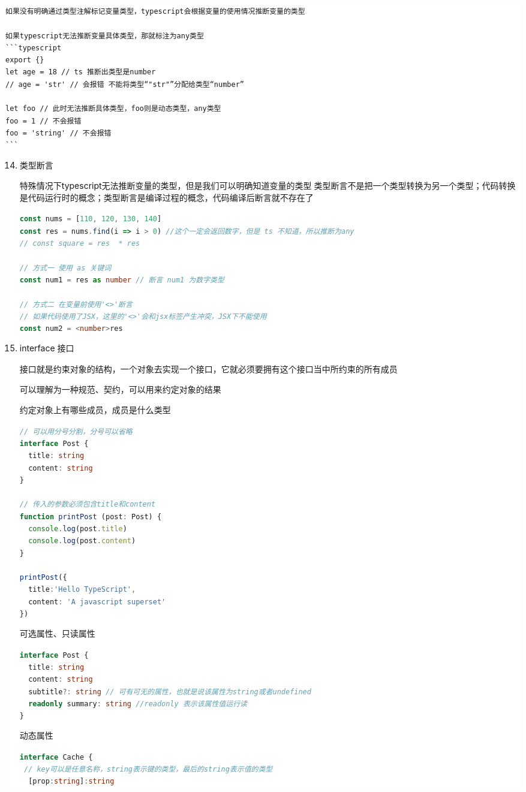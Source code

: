     如果没有明确通过类型注解标记变量类型，typescript会根据变量的使用情况推断变量的类型
    
    如果typescript无法推断变量具体类型，那就标注为any类型
    ```typescript
    export {}
    let age = 18 // ts 推断出类型是number
    // age = 'str' // 会报错 不能将类型“"str"”分配给类型“number”
    
    let foo // 此时无法推断具体类型，foo则是动态类型，any类型
    foo = 1 // 不会报错
    foo = 'string' // 不会报错
    ```

14. 类型断言

    特殊情况下typescript无法推断变量的类型，但是我们可以明确知道变量的类型
    类型断言不是把一个类型转换为另一个类型；代码转换是代码运行时的概念；类型断言是编译过程的概念，代码编译后断言就不存在了
    ```typescript
    const nums = [110, 120, 130, 140]
    const res = nums.find(i => i > 0) //这个一定会返回数字，但是 ts 不知道，所以推断为any
    // const square = res  * res
    
    // 方式一 使用 as 关键词
    const num1 = res as number // 断言 num1 为数字类型
    
    // 方式二 在变量前使用'<>'断言
    // 如果代码使用了JSX，这里的'<>'会和jsx标签产生冲突，JSX下不能使用
    const num2 = <number>res
    ```

15. interface 接口

    接口就是约束对象的结构，一个对象去实现一个接口，它就必须要拥有这个接口当中所约束的所有成员
    
    可以理解为一种规范、契约，可以用来约定对象的结果
    
    约定对象上有哪些成员，成员是什么类型
    ```typescript
    // 可以用分号分割，分号可以省略
    interface Post {
      title: string
      content: string
    }
    
    // 传入的参数必须包含title和content
    function printPost (post: Post) {
      console.log(post.title)
      console.log(post.content)
    }
    
    printPost({
      title:'Hello TypeScript',
      content: 'A javascript superset'
    })
    ```
    可选属性、只读属性
    ```typescript
    interface Post {
      title: string
      content: string
      subtitle?: string // 可有可无的属性，也就是说该属性为string或者undefined
      readonly summary: string //readonly 表示该属性值运行读
    }
    ```
    动态属性
    ```typescript
    interface Cache {
     // key可以是任意名称，string表示键的类型，最后的string表示值的类型
      [prop:string]:string